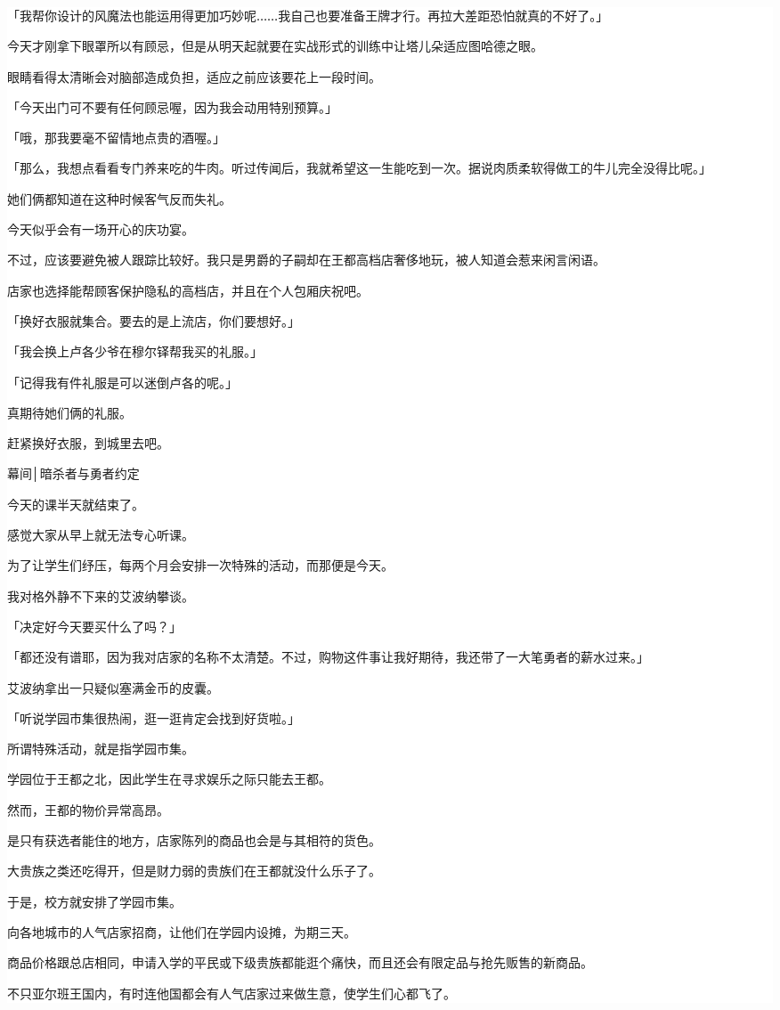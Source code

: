 「我帮你设计的风魔法也能运用得更加巧妙呢……我自己也要准备王牌才行。再拉大差距恐怕就真的不好了。」

今天才刚拿下眼罩所以有顾忌，但是从明天起就要在实战形式的训练中让塔儿朵适应图哈德之眼。

眼睛看得太清晰会对脑部造成负担，适应之前应该要花上一段时间。

「今天出门可不要有任何顾忌喔，因为我会动用特别预算。」

「哦，那我要毫不留情地点贵的酒喔。」

「那么，我想点看看专门养来吃的牛肉。听过传闻后，我就希望这一生能吃到一次。据说肉质柔软得做工的牛儿完全没得比呢。」

她们俩都知道在这种时候客气反而失礼。

今天似乎会有一场开心的庆功宴。

不过，应该要避免被人跟踪比较好。我只是男爵的子嗣却在王都高档店奢侈地玩，被人知道会惹来闲言闲语。

店家也选择能帮顾客保护隐私的高档店，并且在个人包厢庆祝吧。

「换好衣服就集合。要去的是上流店，你们要想好。」

「我会换上卢各少爷在穆尔铎帮我买的礼服。」

「记得我有件礼服是可以迷倒卢各的呢。」

真期待她们俩的礼服。

赶紧换好衣服，到城里去吧。

幕间│暗杀者与勇者约定

今天的课半天就结束了。

感觉大家从早上就无法专心听课。

为了让学生们纾压，每两个月会安排一次特殊的活动，而那便是今天。

我对格外静不下来的艾波纳攀谈。

「决定好今天要买什么了吗？」

「都还没有谱耶，因为我对店家的名称不太清楚。不过，购物这件事让我好期待，我还带了一大笔勇者的薪水过来。」

艾波纳拿出一只疑似塞满金币的皮囊。

「听说学园市集很热闹，逛一逛肯定会找到好货啦。」

所谓特殊活动，就是指学园市集。

学园位于王都之北，因此学生在寻求娱乐之际只能去王都。

然而，王都的物价异常高昂。

是只有获选者能住的地方，店家陈列的商品也会是与其相符的货色。

大贵族之类还吃得开，但是财力弱的贵族们在王都就没什么乐子了。

于是，校方就安排了学园市集。

向各地城市的人气店家招商，让他们在学园内设摊，为期三天。

商品价格跟总店相同，申请入学的平民或下级贵族都能逛个痛快，而且还会有限定品与抢先贩售的新商品。

不只亚尔班王国内，有时连他国都会有人气店家过来做生意，使学生们心都飞了。
